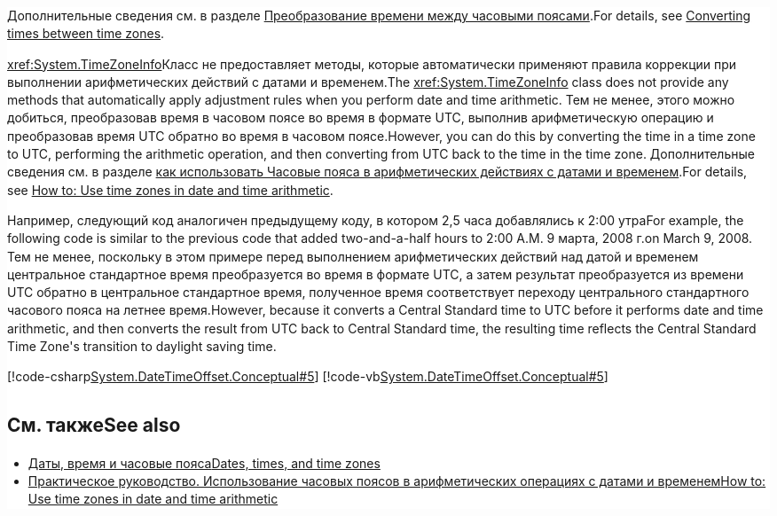 <span data-ttu-id="3dbb8-146">Дополнительные сведения см. в разделе [Преобразование времени между часовыми поясами](converting-between-time-zones.md).</span><span class="sxs-lookup"><span data-stu-id="3dbb8-146">For details, see [Converting times between time zones](converting-between-time-zones.md).</span></span>

<span data-ttu-id="3dbb8-147"><xref:System.TimeZoneInfo>Класс не предоставляет методы, которые автоматически применяют правила коррекции при выполнении арифметических действий с датами и временем.</span><span class="sxs-lookup"><span data-stu-id="3dbb8-147">The <xref:System.TimeZoneInfo> class does not provide any methods that automatically apply adjustment rules when you perform date and time arithmetic.</span></span> <span data-ttu-id="3dbb8-148">Тем не менее, этого можно добиться, преобразовав время в часовом поясе во время в формате UTC, выполнив арифметическую операцию и преобразовав время UTC обратно во время в часовом поясе.</span><span class="sxs-lookup"><span data-stu-id="3dbb8-148">However, you can do this by converting the time in a time zone to UTC, performing the arithmetic operation, and then converting from UTC back to the time in the time zone.</span></span> <span data-ttu-id="3dbb8-149">Дополнительные сведения см. в разделе [как использовать Часовые пояса в арифметических действиях с датами и временем](use-time-zones-in-arithmetic.md).</span><span class="sxs-lookup"><span data-stu-id="3dbb8-149">For details, see [How to: Use time zones in date and time arithmetic](use-time-zones-in-arithmetic.md).</span></span>

<span data-ttu-id="3dbb8-150">Например, следующий код аналогичен предыдущему коду, в котором 2,5 часа добавлялись к 2:00 утра</span><span class="sxs-lookup"><span data-stu-id="3dbb8-150">For example, the following code is similar to the previous code that added two-and-a-half hours to 2:00 A.M.</span></span> <span data-ttu-id="3dbb8-151">9 марта, 2008 г.</span><span class="sxs-lookup"><span data-stu-id="3dbb8-151">on March 9, 2008.</span></span> <span data-ttu-id="3dbb8-152">Тем не менее, поскольку в этом примере перед выполнением арифметических действий над датой и временем центральное стандартное время преобразуется во время в формате UTC, а затем результат преобразуется из времени UTC обратно в центральное стандартное время, полученное время соответствует переходу центрального стандартного часового пояса на летнее время.</span><span class="sxs-lookup"><span data-stu-id="3dbb8-152">However, because it converts a Central Standard time to UTC before it performs date and time arithmetic, and then converts the result from UTC back to Central Standard time, the resulting time reflects the Central Standard Time Zone's transition to daylight saving time.</span></span>

[!code-csharp[System.DateTimeOffset.Conceptual#5](../../../samples/snippets/csharp/VS_Snippets_CLR_System/system.DateTimeOffset.Conceptual/cs/Conceptual5.cs#5)]
[!code-vb[System.DateTimeOffset.Conceptual#5](../../../samples/snippets/visualbasic/VS_Snippets_CLR_System/system.DateTimeOffset.Conceptual/vb/Conceptual5.vb#5)]

## <a name="see-also"></a><span data-ttu-id="3dbb8-153">См. также</span><span class="sxs-lookup"><span data-stu-id="3dbb8-153">See also</span></span>

- [<span data-ttu-id="3dbb8-154">Даты, время и часовые пояса</span><span class="sxs-lookup"><span data-stu-id="3dbb8-154">Dates, times, and time zones</span></span>](index.md)
- [<span data-ttu-id="3dbb8-155">Практическое руководство. Использование часовых поясов в арифметических операциях с датами и временем</span><span class="sxs-lookup"><span data-stu-id="3dbb8-155">How to: Use time zones in date and time arithmetic</span></span>](use-time-zones-in-arithmetic.md)
